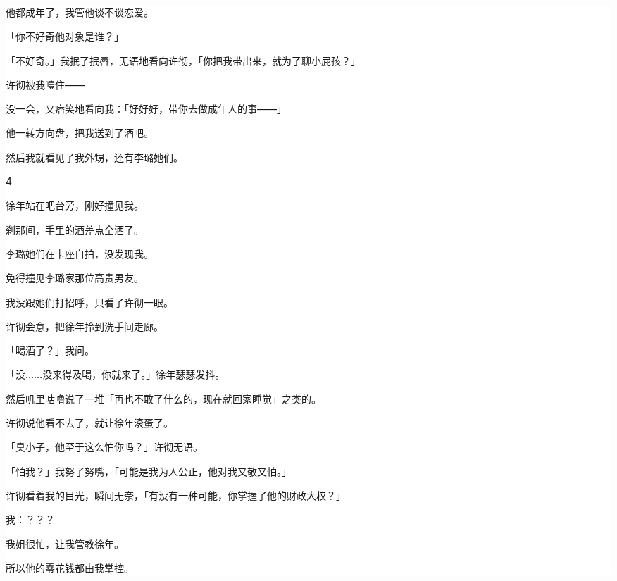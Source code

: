 
他都成年了，我管他谈不谈恋爱。


「你不好奇他对象是谁？」


「不好奇。」我抿了抿唇，无语地看向许彻，「你把我带出来，就为了聊小屁孩？」


许彻被我噎住——


没一会，又痞笑地看向我：「好好好，带你去做成年人的事——」


他一转方向盘，把我送到了酒吧。


然后我就看见了我外甥，还有李璐她们。


4


徐年站在吧台旁，刚好撞见我。


刹那间，手里的酒差点全洒了。


李璐她们在卡座自拍，没发现我。


免得撞见李璐家那位高贵男友。


我没跟她们打招呼，只看了许彻一眼。


许彻会意，把徐年拎到洗手间走廊。


「喝酒了？」我问。


「没……没来得及喝，你就来了。」徐年瑟瑟发抖。


然后叽里咕噜说了一堆「再也不敢了什么的，现在就回家睡觉」之类的。


许彻说他看不去了，就让徐年滚蛋了。


「臭小子，他至于这么怕你吗？」许彻无语。


「怕我？」我努了努嘴，「可能是我为人公正，他对我又敬又怕。」


许彻看着我的目光，瞬间无奈，「有没有一种可能，你掌握了他的财政大权？」


我：？？？


我姐很忙，让我管教徐年。


所以他的零花钱都由我掌控。

